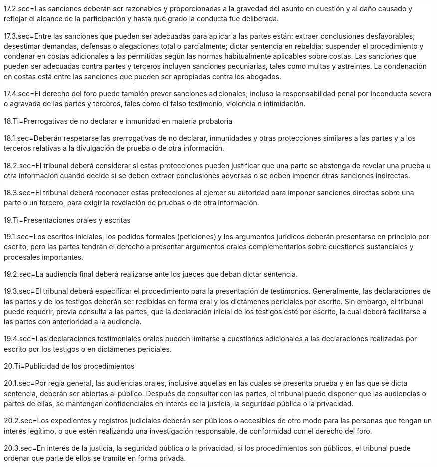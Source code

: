 17.2.sec=Las sanciones deberán ser razonables y proporcionadas a la gravedad del asunto en cuestión y al daño causado y reflejar el alcance de la participación y hasta qué grado la conducta fue deliberada.

17.3.sec=Entre las sanciones que pueden ser adecuadas para aplicar a las partes están: extraer conclusiones desfavorables; desestimar demandas, defensas o alegaciones total o parcialmente; dictar sentencia en rebeldía; suspender el procedimiento y condenar en costas adicionales a las permitidas según las normas habitualmente aplicables sobre costas. Las sanciones que pueden ser adecuadas contra partes y terceros incluyen sanciones pecuniarias, tales como multas y astreintes. La condenación en costas está entre las sanciones que pueden ser apropiadas contra los abogados.

17.4.sec=El derecho del foro puede también prever sanciones adicionales, incluso la responsabilidad penal por inconducta severa o agravada de las partes y terceros, tales como el falso testimonio, violencia o intimidación.

18.Ti=Prerrogativas de no declarar e inmunidad en materia probatoria

18.1.sec=Deberán respetarse las prerrogativas de no declarar, inmunidades y otras protecciones similares a las partes y a los terceros relativas a la divulgación de prueba o de otra información.

18.2.sec=El tribunal deberá considerar si estas protecciones pueden justificar que una parte se abstenga de revelar una prueba u otra información cuando decide si se deben extraer conclusiones adversas o se deben imponer otras sanciones indirectas.

18.3.sec=El tribunal deberá reconocer estas protecciones al ejercer su autoridad para imponer sanciones directas sobre una parte o un tercero, para exigir la revelación de pruebas o de otra información.

19.Ti=Presentaciones orales y escritas

19.1.sec=Los escritos iniciales, los pedidos formales (peticiones) y los argumentos jurídicos deberán presentarse en principio por escrito, pero las partes tendrán el derecho a presentar argumentos orales complementarios sobre cuestiones sustanciales y procesales importantes.

19.2.sec=La audiencia final deberá realizarse ante los jueces que deban dictar sentencia.

19.3.sec=El tribunal deberá especificar el procedimiento para la presentación de testimonios. Generalmente, las declaraciones de las partes y de los testigos deberán ser recibidas en forma oral y los dictámenes periciales por escrito. Sin embargo, el tribunal puede requerir, previa consulta a las partes, que la declaración inicial de los testigos esté por escrito, la cual deberá facilitarse a las partes con anterioridad a la audiencia.

19.4.sec=Las declaraciones testimoniales orales pueden limitarse a cuestiones adicionales a las declaraciones realizadas por escrito por los testigos o en dictámenes periciales.

20.Ti=Publicidad de los procedimientos

20.1.sec=Por regla general, las audiencias orales, inclusive aquellas en las cuales se presenta prueba y en las que se dicta sentencia, deberán ser abiertas al público. Después de consultar con las partes, el tribunal puede disponer que las audiencias o partes de ellas, se mantengan confidenciales en interés de la justicia, la seguridad pública o la privacidad.

20.2.sec=Los expedientes y registros judiciales deberán ser públicos o accesibles de otro modo para las personas que tengan un interés legítimo, o que estén realizando una investigación responsable, de conformidad con el derecho del foro.

20.3.sec=En interés de la justicia, la seguridad pública o la privacidad, si los procedimientos son públicos, el tribunal puede ordenar que parte de ellos se tramite en forma privada.

